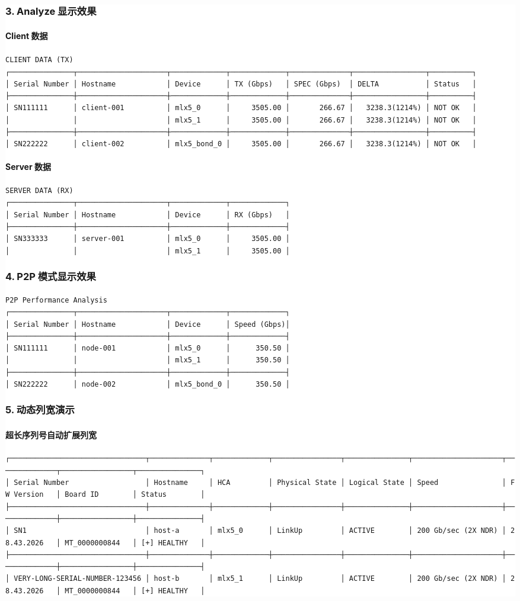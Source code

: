 ### 3. Analyze 显示效果

#### Client 数据
```
CLIENT DATA (TX)
┌───────────────┬─────────────────────┬─────────────┬─────────────┬──────────────┬─────────────────┬──────────┐
│ Serial Number │ Hostname            │ Device      │ TX (Gbps)   │ SPEC (Gbps)  │ DELTA           │ Status   │
├───────────────┼─────────────────────┼─────────────┼─────────────┼──────────────┼─────────────────┼──────────┤
│ SN111111      │ client-001          │ mlx5_0      │     3505.00 │       266.67 │   3238.3(1214%) │ NOT OK   │
│               │                     │ mlx5_1      │     3505.00 │       266.67 │   3238.3(1214%) │ NOT OK   │
├───────────────┼─────────────────────┼─────────────┼─────────────┼──────────────┼─────────────────┼──────────┤
│ SN222222      │ client-002          │ mlx5_bond_0 │     3505.00 │       266.67 │   3238.3(1214%) │ NOT OK   │
```

#### Server 数据
```
SERVER DATA (RX)
┌───────────────┬─────────────────────┬─────────────┬─────────────┐
│ Serial Number │ Hostname            │ Device      │ RX (Gbps)   │
├───────────────┼─────────────────────┼─────────────┼─────────────┤
│ SN333333      │ server-001          │ mlx5_0      │     3505.00 │
│               │                     │ mlx5_1      │     3505.00 │
```

### 4. P2P 模式显示效果

```
P2P Performance Analysis
┌───────────────┬─────────────────────┬─────────────┬─────────────┐
│ Serial Number │ Hostname            │ Device      │ Speed (Gbps)│
├───────────────┼─────────────────────┼─────────────┼─────────────┤
│ SN111111      │ node-001            │ mlx5_0      │      350.50 │
│               │                     │ mlx5_1      │      350.50 │
├───────────────┼─────────────────────┼─────────────┼─────────────┤
│ SN222222      │ node-002            │ mlx5_bond_0 │      350.50 │
```

### 5. 动态列宽演示

#### 超长序列号自动扩展列宽
```
┌────────────────────────────────┬──────────────┬─────────────┬────────────────┬───────────────┬─────────────────────┬──────────────┬─────────────────┬───────────────┐
│ Serial Number                  │ Hostname     │ HCA         │ Physical State │ Logical State │ Speed               │ FW Version   │ Board ID        │ Status        │
├────────────────────────────────┼──────────────┼─────────────┼────────────────┼───────────────┼─────────────────────┼──────────────┼─────────────────┼───────────────┤
│ SN1                            │ host-a       │ mlx5_0      │ LinkUp         │ ACTIVE        │ 200 Gb/sec (2X NDR) │ 28.43.2026   │ MT_0000000844   │ [+] HEALTHY   │
├────────────────────────────────┼──────────────┼─────────────┼────────────────┼───────────────┼─────────────────────┼──────────────┼─────────────────┼───────────────┤
│ VERY-LONG-SERIAL-NUMBER-123456 │ host-b       │ mlx5_1      │ LinkUp         │ ACTIVE        │ 200 Gb/sec (2X NDR) │ 28.43.2026   │ MT_0000000844   │ [+] HEALTHY   │
```
